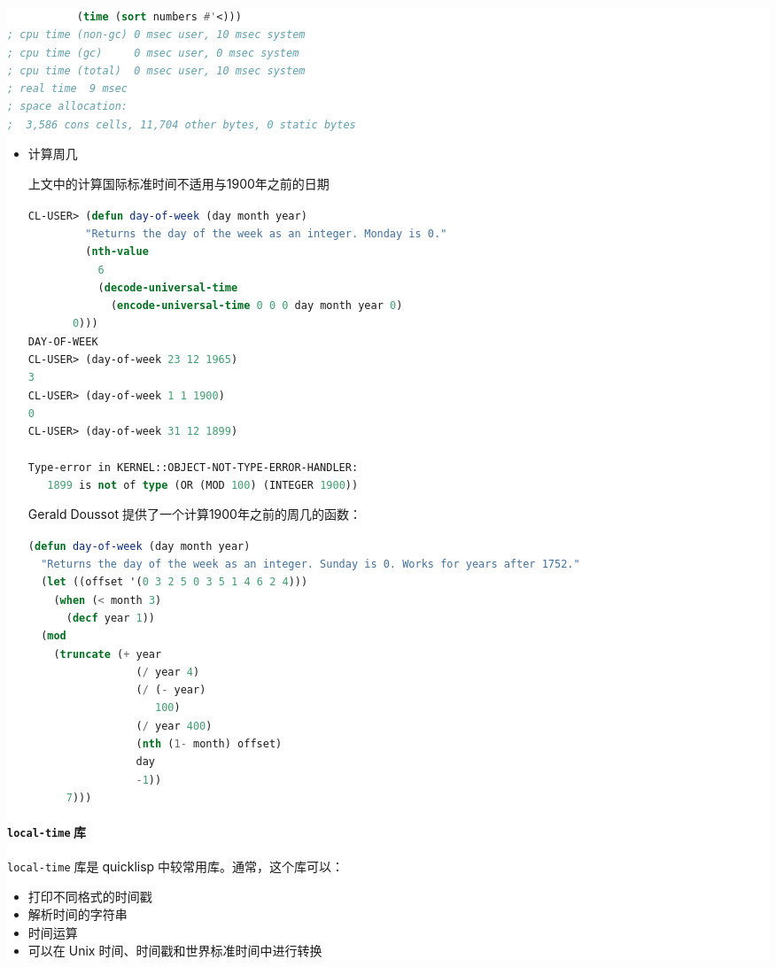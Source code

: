 ~~~lisp
           (time (sort numbers #'<)))
; cpu time (non-gc) 0 msec user, 10 msec system
; cpu time (gc)     0 msec user, 0 msec system
; cpu time (total)  0 msec user, 10 msec system
; real time  9 msec
; space allocation:
;  3,586 cons cells, 11,704 other bytes, 0 static bytes
~~~

* 计算周几

  上文中的计算国际标准时间不适用与1900年之前的日期
  ~~~lisp
  CL-USER> (defun day-of-week (day month year)
           "Returns the day of the week as an integer. Monday is 0."
	       (nth-value
	         6
	         (decode-universal-time
	           (encode-universal-time 0 0 0 day month year 0)
	     0)))
  DAY-OF-WEEK
  CL-USER> (day-of-week 23 12 1965)
  3
  CL-USER> (day-of-week 1 1 1900)
  0
  CL-USER> (day-of-week 31 12 1899)

  Type-error in KERNEL::OBJECT-NOT-TYPE-ERROR-HANDLER:
     1899 is not of type (OR (MOD 100) (INTEGER 1900))
  ~~~
  Gerald Doussot 提供了一个计算1900年之前的周几的函数：
  ~~~lisp
  (defun day-of-week (day month year)
    "Returns the day of the week as an integer. Sunday is 0. Works for years after 1752."
	(let ((offset '(0 3 2 5 0 3 5 1 4 6 2 4)))
	  (when (< month 3)
	    (decf year 1))
	(mod
	  (truncate (+ year
	               (/ year 4)
				   (/ (- year)
				      100)
				   (/ year 400)
				   (nth (1- month) offset)
				   day
				   -1))
		7)))
  ~~~

#### `local-time` 库

`local-time` 库是 quicklisp 中较常用库。通常，这个库可以：
  - 打印不同格式的时间戳
  - 解析时间的字符串
  - 时间运算
  - 可以在 Unix 时间、时间戳和世界标准时间中进行转换

